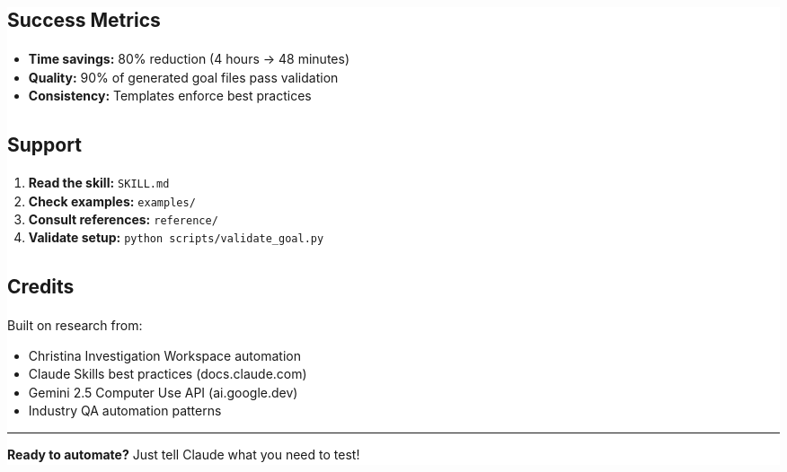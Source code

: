## Success Metrics

- **Time savings:** 80% reduction (4 hours → 48 minutes)
- **Quality:** 90% of generated goal files pass validation
- **Consistency:** Templates enforce best practices

## Support

1. **Read the skill:** `SKILL.md`
2. **Check examples:** `examples/`
3. **Consult references:** `reference/`
4. **Validate setup:** `python scripts/validate_goal.py`

## Credits

Built on research from:
- Christina Investigation Workspace automation
- Claude Skills best practices (docs.claude.com)
- Gemini 2.5 Computer Use API (ai.google.dev)
- Industry QA automation patterns

---

**Ready to automate?** Just tell Claude what you need to test!
